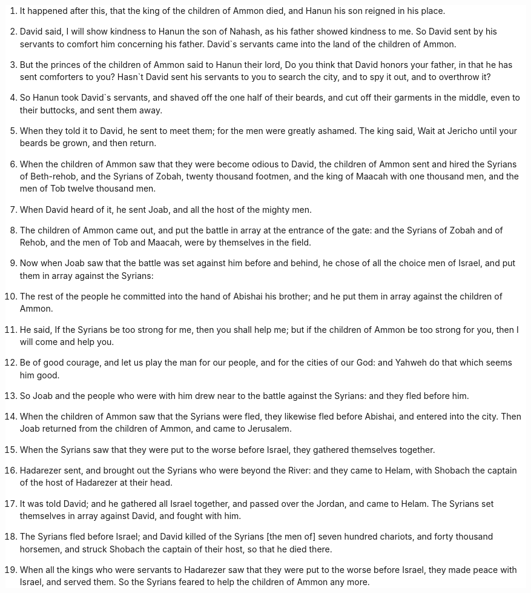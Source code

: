 1. It happened after this, that the king of the children of Ammon died, and Hanun his son reigned in his place.

2. David said, I will show kindness to Hanun the son of Nahash, as his father showed kindness to me. So David sent by his servants to comfort him concerning his father. David`s servants came into the land of the children of Ammon.

3. But the princes of the children of Ammon said to Hanun their lord, Do you think that David honors your father, in that he has sent comforters to you? Hasn`t David sent his servants to you to search the city, and to spy it out, and to overthrow it?

4. So Hanun took David`s servants, and shaved off the one half of their beards, and cut off their garments in the middle, even to their buttocks, and sent them away.

5. When they told it to David, he sent to meet them; for the men were greatly ashamed. The king said, Wait at Jericho until your beards be grown, and then return.

6. When the children of Ammon saw that they were become odious to David, the children of Ammon sent and hired the Syrians of Beth-rehob, and the Syrians of Zobah, twenty thousand footmen, and the king of Maacah with one thousand men, and the men of Tob twelve thousand men.

7. When David heard of it, he sent Joab, and all the host of the mighty men.

8. The children of Ammon came out, and put the battle in array at the entrance of the gate: and the Syrians of Zobah and of Rehob, and the men of Tob and Maacah, were by themselves in the field.

9. Now when Joab saw that the battle was set against him before and behind, he chose of all the choice men of Israel, and put them in array against the Syrians:

10. The rest of the people he committed into the hand of Abishai his brother; and he put them in array against the children of Ammon.

11. He said, If the Syrians be too strong for me, then you shall help me; but if the children of Ammon be too strong for you, then I will come and help you.

12. Be of good courage, and let us play the man for our people, and for the cities of our God: and Yahweh do that which seems him good.

13. So Joab and the people who were with him drew near to the battle against the Syrians: and they fled before him.

14. When the children of Ammon saw that the Syrians were fled, they likewise fled before Abishai, and entered into the city. Then Joab returned from the children of Ammon, and came to Jerusalem.

15. When the Syrians saw that they were put to the worse before Israel, they gathered themselves together.

16. Hadarezer sent, and brought out the Syrians who were beyond the River: and they came to Helam, with Shobach the captain of the host of Hadarezer at their head.

17. It was told David; and he gathered all Israel together, and passed over the Jordan, and came to Helam. The Syrians set themselves in array against David, and fought with him.

18. The Syrians fled before Israel; and David killed of the Syrians [the men of] seven hundred chariots, and forty thousand horsemen, and struck Shobach the captain of their host, so that he died there.

19. When all the kings who were servants to Hadarezer saw that they were put to the worse before Israel, they made peace with Israel, and served them. So the Syrians feared to help the children of Ammon any more.
